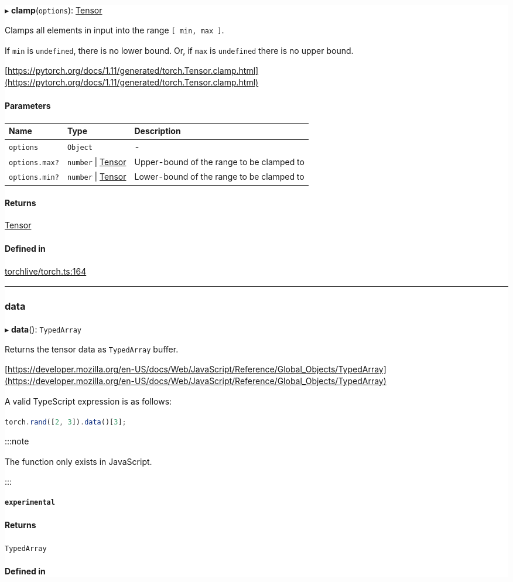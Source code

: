 ▸ **clamp**(`options`): [Tensor](torchlive_torch.tensor.md)

Clamps all elements in input into the range `[ min, max ]`.

If `min` is `undefined`, there is no lower bound. Or, if `max` is `undefined` there is no upper bound.

[https://pytorch.org/docs/1.11/generated/torch.Tensor.clamp.html](https://pytorch.org/docs/1.11/generated/torch.Tensor.clamp.html)

#### Parameters

| Name | Type | Description |
| :------ | :------ | :------ |
| `options` | `Object` | - |
| `options.max?` | `number` \| [Tensor](torchlive_torch.tensor.md) | Upper-bound of the range to be clamped to |
| `options.min?` | `number` \| [Tensor](torchlive_torch.tensor.md) | Lower-bound of the range to be clamped to |

#### Returns

[Tensor](torchlive_torch.tensor.md)

#### Defined in

[torchlive/torch.ts:164](https://github.com/pytorch/live/blob/22d378f/react-native-pytorch-core/src/torchlive/torch.ts#L164)

___

### data

▸ **data**(): `TypedArray`

Returns the tensor data as `TypedArray` buffer.

[https://developer.mozilla.org/en-US/docs/Web/JavaScript/Reference/Global_Objects/TypedArray](https://developer.mozilla.org/en-US/docs/Web/JavaScript/Reference/Global_Objects/TypedArray)

A valid TypeScript expression is as follows:

```typescript
torch.rand([2, 3]).data()[3];
```

:::note

The function only exists in JavaScript.

:::

**`experimental`**

#### Returns

`TypedArray`

#### Defined in
